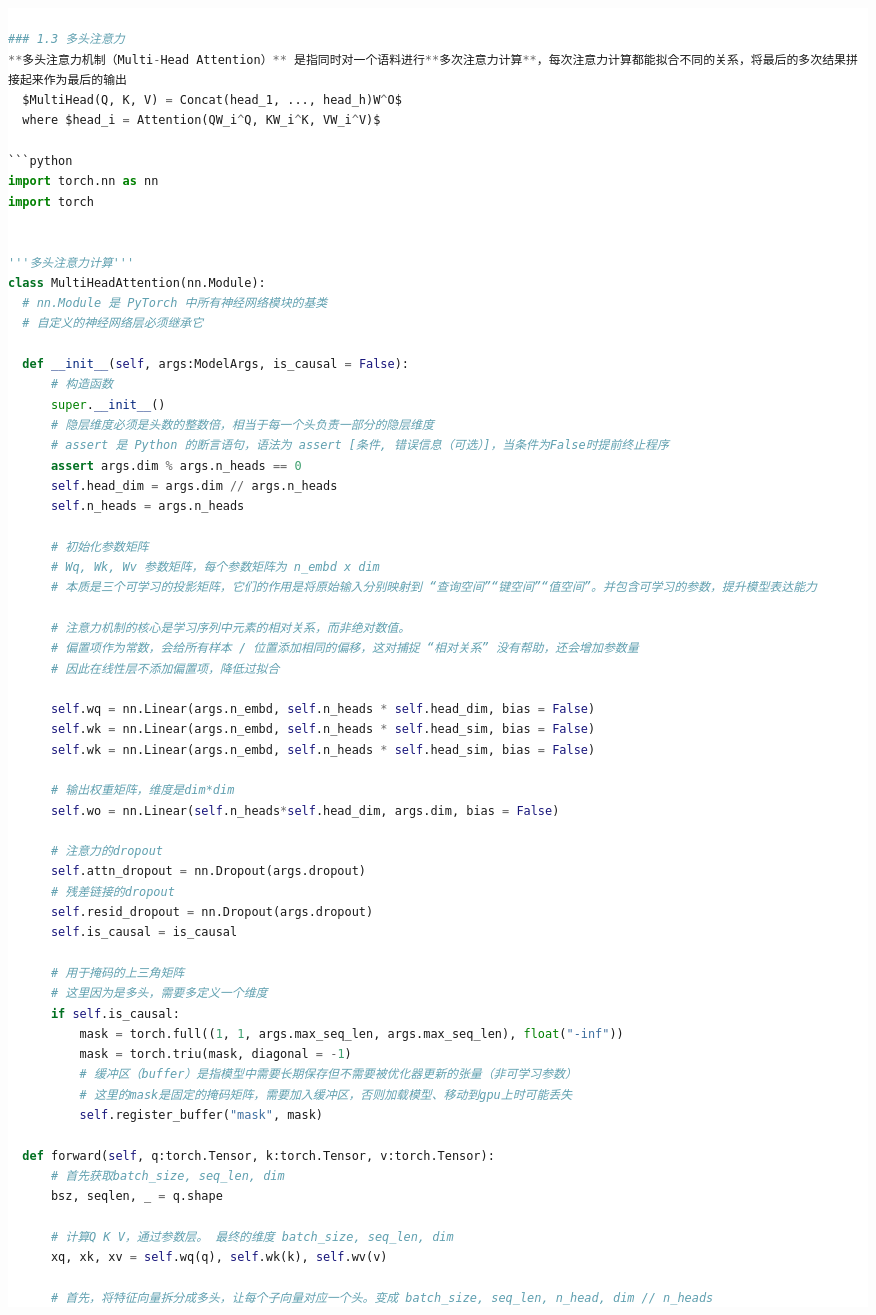   ```python

### 1.3 多头注意力
**多头注意力机制（Multi-Head Attention）** 是指同时对一个语料进行**多次注意力计算**，每次注意力计算都能拟合不同的关系，将最后的多次结果拼接起来作为最后的输出
    $MultiHead(Q, K, V) = Concat(head_1, ..., head_h)W^O$
    where $head_i = Attention(QW_i^Q, KW_i^K, VW_i^V)$

```python 
import torch.nn as nn
import torch


'''多头注意力计算'''
class MultiHeadAttention(nn.Module):
    # nn.Module 是 PyTorch 中所有神经网络模块的基类
    # 自定义的神经网络层必须继承它

    def __init__(self, args:ModelArgs, is_causal = False):
        # 构造函数
        super.__init__()
        # 隐层维度必须是头数的整数倍，相当于每一个头负责一部分的隐层维度
        # assert 是 Python 的断言语句，语法为 assert [条件, 错误信息（可选）]，当条件为False时提前终止程序
        assert args.dim % args.n_heads == 0
        self.head_dim = args.dim // args.n_heads
        self.n_heads = args.n_heads

        # 初始化参数矩阵
        # Wq, Wk, Wv 参数矩阵，每个参数矩阵为 n_embd x dim
        # 本质是三个可学习的投影矩阵，它们的作用是将原始输入分别映射到 “查询空间”“键空间”“值空间”。并包含可学习的参数，提升模型表达能力

        # 注意力机制的核心是学习序列中元素的相对关系，而非绝对数值。
        # 偏置项作为常数，会给所有样本 / 位置添加相同的偏移，这对捕捉 “相对关系” 没有帮助，还会增加参数量
        # 因此在线性层不添加偏置项，降低过拟合

        self.wq = nn.Linear(args.n_embd, self.n_heads * self.head_dim, bias = False)
        self.wk = nn.Linear(args.n_embd, self.n_heads * self.head_sim, bias = False)
        self.wk = nn.Linear(args.n_embd, self.n_heads * self.head_sim, bias = False)

        # 输出权重矩阵，维度是dim*dim
        self.wo = nn.Linear(self.n_heads*self.head_dim, args.dim, bias = False)

        # 注意力的dropout
        self.attn_dropout = nn.Dropout(args.dropout)
        # 残差链接的dropout
        self.resid_dropout = nn.Dropout(args.dropout)
        self.is_causal = is_causal

        # 用于掩码的上三角矩阵
        # 这里因为是多头，需要多定义一个维度
        if self.is_causal:
            mask = torch.full((1, 1, args.max_seq_len, args.max_seq_len), float("-inf"))
            mask = torch.triu(mask, diagonal = -1)
            # 缓冲区（buffer）是指模型中需要长期保存但不需要被优化器更新的张量（非可学习参数）
            # 这里的mask是固定的掩码矩阵，需要加入缓冲区，否则加载模型、移动到gpu上时可能丢失
            self.register_buffer("mask", mask)
    
    def forward(self, q:torch.Tensor, k:torch.Tensor, v:torch.Tensor):
        # 首先获取batch_size, seq_len, dim
        bsz, seqlen, _ = q.shape

        # 计算Q K V，通过参数层。 最终的维度 batch_size, seq_len, dim
        xq, xk, xv = self.wq(q), self.wk(k), self.wv(v)

        # 首先，将特征向量拆分成多头，让每个子向量对应一个头。变成 batch_size, seq_len, n_head, dim // n_heads 
  ```